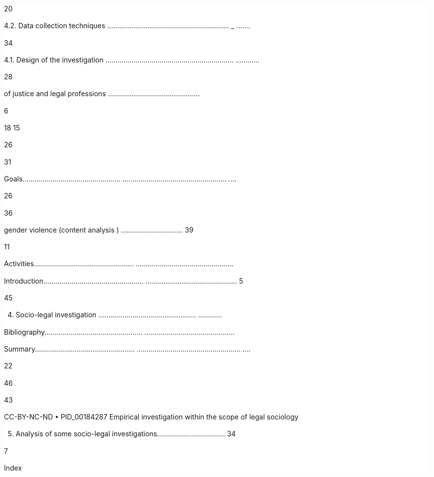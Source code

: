 20

4.2. Data collection techniques ............................................................. _ .......

34

4.1. Design of the investigation ................................................................ ............

28

of justice and legal professions ..............................................

6

18
15

26

31

Goals................................................. .................................................... ....

26

36

gender violence (content analysis ) ............................... 39

11

Activities.................................................. .................................................

Introduction.................................................. .............................................. 5

45

4. Socio-legal investigation ................................................. ............

Bibliography................................................. .............................................

Summary.................................................. .................................................... ....

22

46

43

CC-BY-NC-ND • PID_00184287 Empirical investigation within the scope of legal sociology

5. Analysis of some socio-legal investigations.................................. 34

7

Index
